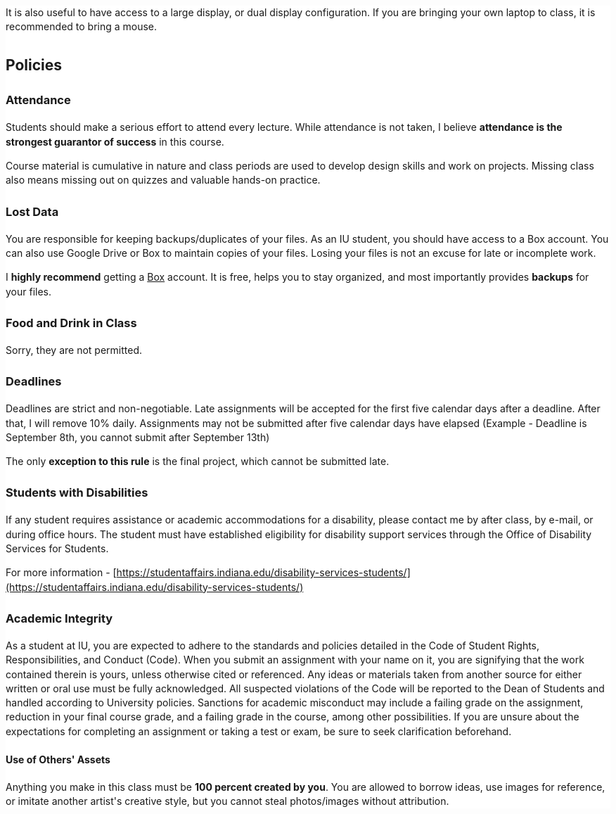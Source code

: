 It is also useful to have access to a large display, or dual display configuration. If you are bringing your own laptop to class, it is recommended to bring a mouse.

## Policies

### Attendance
Students should make a serious effort to attend every lecture. While attendance is not taken, I believe **attendance is the strongest guarantor of success** in this course.

Course material is cumulative in nature and class periods are used to develop design skills and work on projects. Missing class also means missing out on quizzes and valuable hands-on practice.

### Lost Data
You are responsible for keeping backups/duplicates of your files. As an IU student, you should have access to a Box account. You can also use Google Drive or Box to maintain copies of your files. Losing your files is not an excuse for late or incomplete work.

I **highly recommend** getting a [Box](https://uits.iu.edu/box) account. It is free, helps you to stay organized, and most importantly provides **backups** for your files.

### Food and Drink in Class
Sorry, they are not permitted.

### Deadlines
Deadlines are strict and non-negotiable. Late assignments will be accepted for the first five calendar days after a deadline. After that, I will remove 10% daily. Assignments may not be submitted after five calendar days have elapsed (Example - Deadline is September 8th, you cannot submit after September 13th)

The only __exception to this rule__ is the final project, which cannot be submitted late.

### Students with Disabilities
If any student requires assistance or academic accommodations for a disability, please contact me by after class, by e-mail, or during office hours. The student must have established eligibility for disability support services through the Office of Disability Services for Students.  

For more information - [https://studentaffairs.indiana.edu/disability-services-students/](https://studentaffairs.indiana.edu/disability-services-students/)

### Academic Integrity
As a student at IU, you are expected to adhere to the standards and policies detailed in the Code of Student Rights, Responsibilities, and Conduct (Code). When you submit an assignment with your name on it, you are signifying that the work contained therein is yours, unless otherwise cited or referenced. Any ideas or materials taken from another source for either written or oral use must be fully acknowledged. All suspected violations of the Code will be reported to the Dean of Students and handled according to University policies. Sanctions for academic misconduct may include a failing grade on the assignment, reduction in your final course grade, and a failing grade in the course, among other possibilities. If you are unsure about the expectations for completing an assignment or taking a test or exam, be sure to seek clarification beforehand.

#### Use of Others' Assets
Anything you make in this class must be __100 percent created by you__. You are allowed to borrow ideas, use images for reference, or imitate another artist's creative style, but you cannot steal photos/images without attribution.
